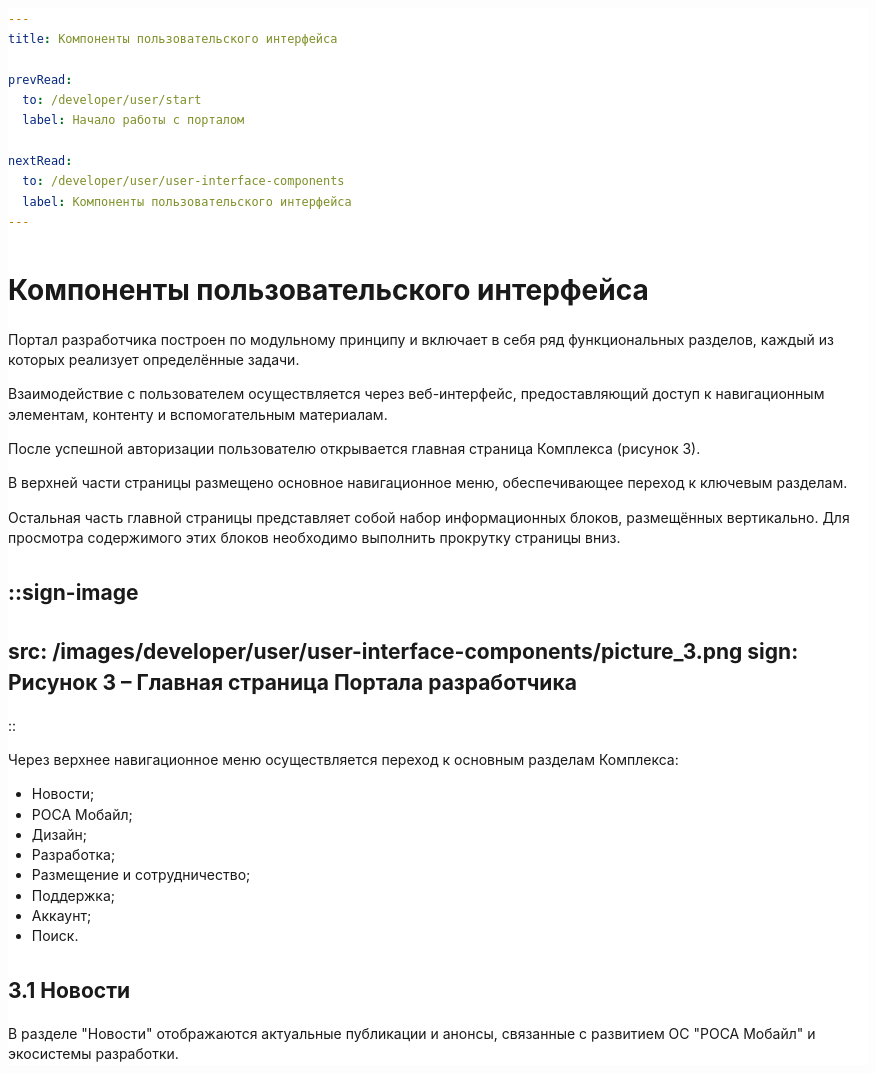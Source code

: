 ```yaml
---
title: Компоненты пользовательского интерфейса

prevRead:
  to: /developer/user/start
  label: Начало работы с порталом

nextRead:
  to: /developer/user/user-interface-components
  label: Компоненты пользовательского интерфейса
---
```


# Компоненты пользовательского интерфейса

Портал разработчика построен по модульному принципу и включает в себя ряд функциональных разделов,
каждый из которых реализует определённые задачи.

Взаимодействие с пользователем осуществляется через веб-интерфейс,
предоставляющий доступ к навигационным элементам, контенту и вспомогательным материалам.

После успешной авторизации пользователю открывается главная страница Комплекса (рисунок 3).

В верхней части страницы размещено основное навигационное меню, обеспечивающее переход к ключевым разделам.

Остальная часть главной страницы представляет собой набор информационных блоков, размещённых вертикально.
Для просмотра содержимого этих блоков необходимо выполнить прокрутку страницы вниз.

::sign-image
---
src: /images/developer/user/user-interface-components/picture_3.png
sign: Рисунок 3 – Главная страница Портала разработчика
---
::

Через верхнее навигационное меню осуществляется переход к основным разделам Комплекса:

- Новости;
- РОСА Мобайл;
- Дизайн;
- Разработка;
- Размещение и сотрудничество;
- Поддержка;
- Аккаунт;
- Поиск.

## 3.1 Новости 

В разделе "Новости" отображаются актуальные публикации и анонсы, связанные с развитием ОС "РОСА Мобайл" и 
экосистемы разработки.
